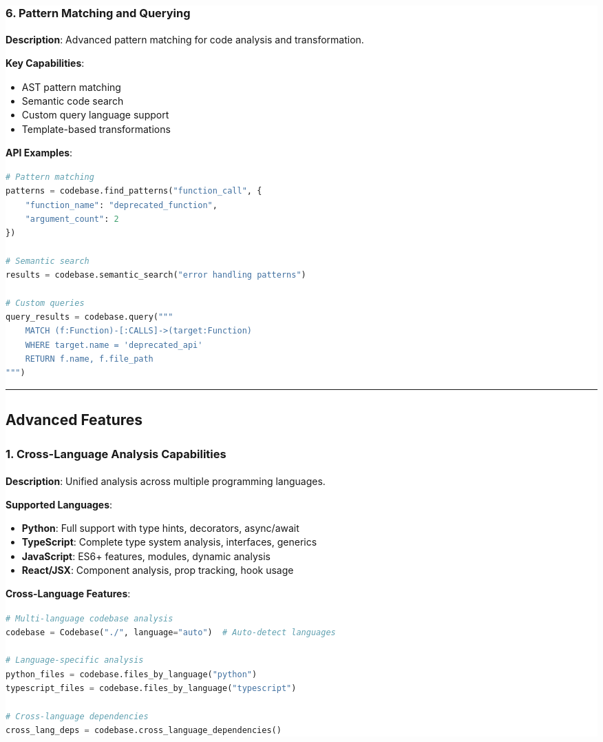 ### 6. Pattern Matching and Querying

**Description**: Advanced pattern matching for code analysis and transformation.

**Key Capabilities**:
- AST pattern matching
- Semantic code search
- Custom query language support
- Template-based transformations

**API Examples**:
```python
# Pattern matching
patterns = codebase.find_patterns("function_call", {
    "function_name": "deprecated_function",
    "argument_count": 2
})

# Semantic search
results = codebase.semantic_search("error handling patterns")

# Custom queries
query_results = codebase.query("""
    MATCH (f:Function)-[:CALLS]->(target:Function)
    WHERE target.name = 'deprecated_api'
    RETURN f.name, f.file_path
""")
```

---

## Advanced Features

### 1. Cross-Language Analysis Capabilities

**Description**: Unified analysis across multiple programming languages.

**Supported Languages**:
- **Python**: Full support with type hints, decorators, async/await
- **TypeScript**: Complete type system analysis, interfaces, generics
- **JavaScript**: ES6+ features, modules, dynamic analysis
- **React/JSX**: Component analysis, prop tracking, hook usage

**Cross-Language Features**:
```python
# Multi-language codebase analysis
codebase = Codebase("./", language="auto")  # Auto-detect languages

# Language-specific analysis
python_files = codebase.files_by_language("python")
typescript_files = codebase.files_by_language("typescript")

# Cross-language dependencies
cross_lang_deps = codebase.cross_language_dependencies()
```
